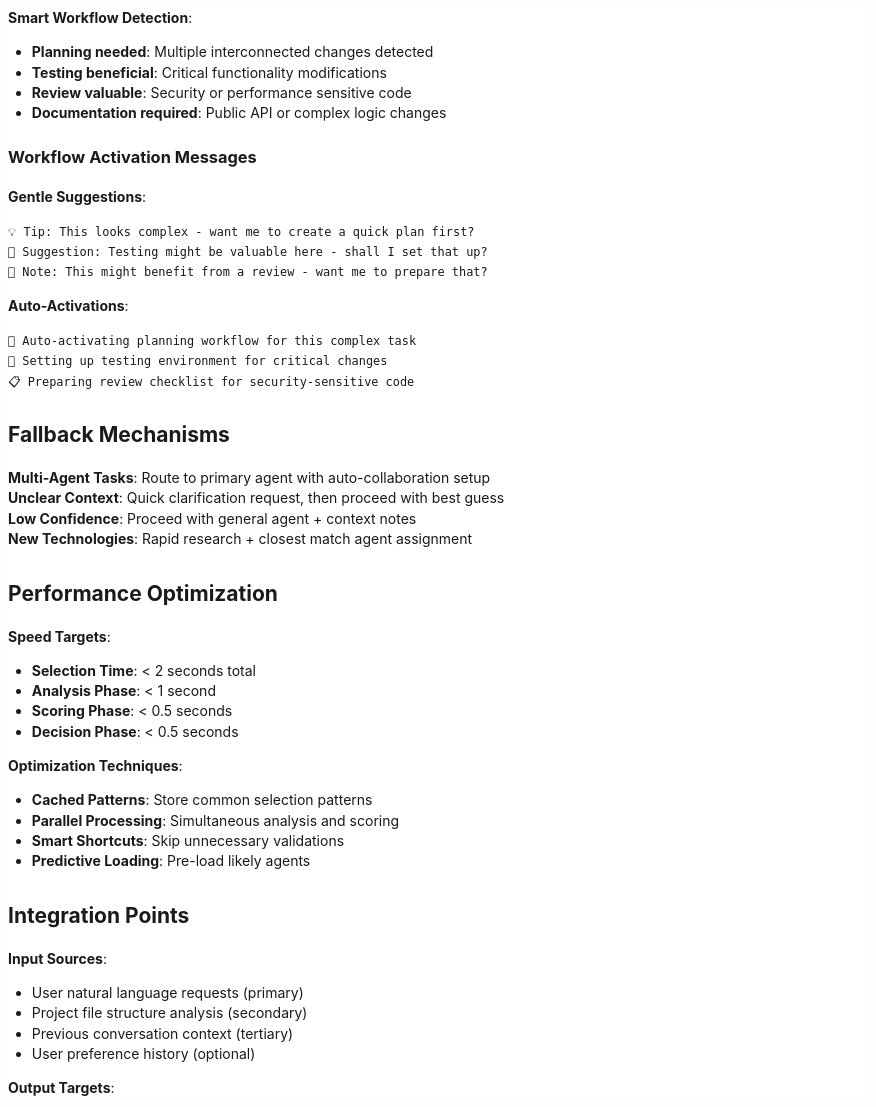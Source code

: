 **Smart Workflow Detection**:

- **Planning needed**: Multiple interconnected changes detected
- **Testing beneficial**: Critical functionality modifications
- **Review valuable**: Security or performance sensitive code
- **Documentation required**: Public API or complex logic changes

### Workflow Activation Messages

**Gentle Suggestions**:
```
💡 Tip: This looks complex - want me to create a quick plan first?
🧪 Suggestion: Testing might be valuable here - shall I set that up?
👥 Note: This might benefit from a review - want me to prepare that?
```

**Auto-Activations**:
```
🚀 Auto-activating planning workflow for this complex task
🔧 Setting up testing environment for critical changes
📋 Preparing review checklist for security-sensitive code
```

## Fallback Mechanisms

**Multi-Agent Tasks**: Route to primary agent with auto-collaboration setup  
**Unclear Context**: Quick clarification request, then proceed with best guess  
**Low Confidence**: Proceed with general agent + context notes  
**New Technologies**: Rapid research + closest match agent assignment

## Performance Optimization

**Speed Targets**:
- **Selection Time**: < 2 seconds total
- **Analysis Phase**: < 1 second
- **Scoring Phase**: < 0.5 seconds
- **Decision Phase**: < 0.5 seconds

**Optimization Techniques**:
- **Cached Patterns**: Store common selection patterns
- **Parallel Processing**: Simultaneous analysis and scoring
- **Smart Shortcuts**: Skip unnecessary validations
- **Predictive Loading**: Pre-load likely agents

## Integration Points

**Input Sources**:

- User natural language requests (primary)
- Project file structure analysis (secondary)
- Previous conversation context (tertiary)
- User preference history (optional)

**Output Targets**:
